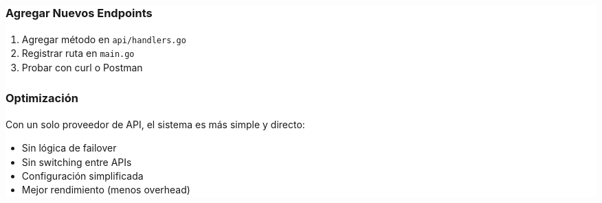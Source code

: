 ### Agregar Nuevos Endpoints

1. Agregar método en `api/handlers.go`
2. Registrar ruta en `main.go`
3. Probar con curl o Postman

### Optimización

Con un solo proveedor de API, el sistema es más simple y directo:
- Sin lógica de failover
- Sin switching entre APIs
- Configuración simplificada
- Mejor rendimiento (menos overhead) 